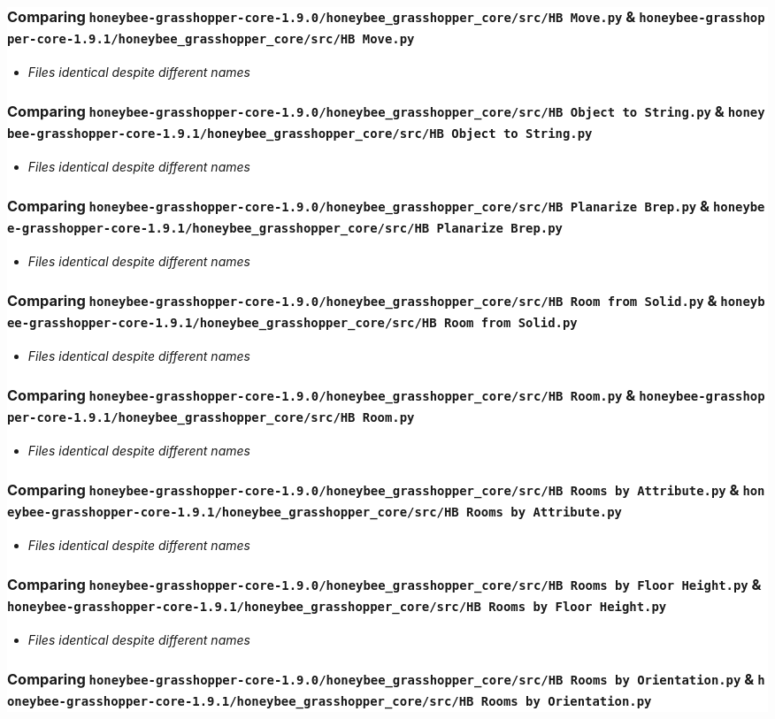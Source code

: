 ### Comparing `honeybee-grasshopper-core-1.9.0/honeybee_grasshopper_core/src/HB Move.py` & `honeybee-grasshopper-core-1.9.1/honeybee_grasshopper_core/src/HB Move.py`

 * *Files identical despite different names*

### Comparing `honeybee-grasshopper-core-1.9.0/honeybee_grasshopper_core/src/HB Object to String.py` & `honeybee-grasshopper-core-1.9.1/honeybee_grasshopper_core/src/HB Object to String.py`

 * *Files identical despite different names*

### Comparing `honeybee-grasshopper-core-1.9.0/honeybee_grasshopper_core/src/HB Planarize Brep.py` & `honeybee-grasshopper-core-1.9.1/honeybee_grasshopper_core/src/HB Planarize Brep.py`

 * *Files identical despite different names*

### Comparing `honeybee-grasshopper-core-1.9.0/honeybee_grasshopper_core/src/HB Room from Solid.py` & `honeybee-grasshopper-core-1.9.1/honeybee_grasshopper_core/src/HB Room from Solid.py`

 * *Files identical despite different names*

### Comparing `honeybee-grasshopper-core-1.9.0/honeybee_grasshopper_core/src/HB Room.py` & `honeybee-grasshopper-core-1.9.1/honeybee_grasshopper_core/src/HB Room.py`

 * *Files identical despite different names*

### Comparing `honeybee-grasshopper-core-1.9.0/honeybee_grasshopper_core/src/HB Rooms by Attribute.py` & `honeybee-grasshopper-core-1.9.1/honeybee_grasshopper_core/src/HB Rooms by Attribute.py`

 * *Files identical despite different names*

### Comparing `honeybee-grasshopper-core-1.9.0/honeybee_grasshopper_core/src/HB Rooms by Floor Height.py` & `honeybee-grasshopper-core-1.9.1/honeybee_grasshopper_core/src/HB Rooms by Floor Height.py`

 * *Files identical despite different names*

### Comparing `honeybee-grasshopper-core-1.9.0/honeybee_grasshopper_core/src/HB Rooms by Orientation.py` & `honeybee-grasshopper-core-1.9.1/honeybee_grasshopper_core/src/HB Rooms by Orientation.py`
